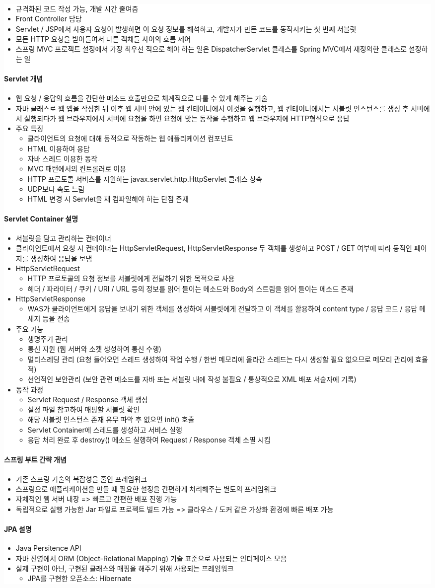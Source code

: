 - 규격화된 코드 작성 가능, 개발 시간 줄여줌
- Front Controller 담당
- Servlet / JSP에서 사용자 요청이 발생하면 이 요청 정보를 해석하고, 개발자가 만든 코드를 동작시키는 첫 번째 서블릿
- 모든 HTTP 요청을 받아들여서 다른 객체들 사이의 흐름 제어
- 스프링 MVC 프로젝트 설정에서 가장 최우선 적으로 해야 하는 일은 DispatcherServlet 클래스를 Spring MVC에서 재정의한 클래스로 설정하는 일

#### Servlet 개념

- 웹 요청 / 응답의 흐름을 간단한 메소드 호출만으로 체계적으로 다룰 수 있게 해주는 기술
- 자바 클래스로 웹 앱을 작성한 뒤 이후 웹 서버 안에 있는 웹 컨테이너에서 이것을 실행하고, 웹 컨테이너에서는 서블릿 인스턴스를 생성 후 서버에서 실행되다가 웹 브라우저에서 서버에 요청을 하면 요청에 맞는 동작을 수행하고 웹 브라우저에 HTTP형식으로 응답
- 주요 특징
  - 클라이언트의 요청에 대해 동적으로 작동하는 웹 애플리케이션 컴포넌트
  - HTML 이용하여 응답
  - 자바 스레드 이용한 동작
  - MVC 패턴에서의 컨트롤러로 이용
  - HTTP 프로토콜 서비스를 지원하는 javax.servlet.http.HttpServlet 클래스 상속
  - UDP보다 속도 느림
  - HTML 변경 시 Servlet을 재 컴파일해야 하는 단점 존재

#### Servlet Container 설명

- 서블릿을 담고 관리하는 컨테이너
- 클라이언트에서 요청 시 컨테이너는 HttpServletRequest, HttpServletResponse 두 객체를 생성하고 POST / GET 여부에 따라 동적인 페이지를 생성하여 응답을 보냄
- HttpServletRequest
  - HTTP 프로토콜의 요청 정보를 서블릿에게 전달하기 위한 목적으로 사용
  - 헤더 / 파라미터 / 쿠키 / URI / URL 등의 정보를 읽어 들이는 메소드와 Body의 스트림을 읽어 들이는 메소드 존재
- HttpServletResponse
  - WAS가 클라이언트에게 응답을 보내기 위한 객체를 생성하여 서블릿에게 전달하고 이 객체를 활용하여 content type / 응답 코드 / 응답 메세지 등을 전송
- 주요 기능
  - 생명주기 관리
  - 통신 지원 (웹 서버와 소켓 생성하여 통신 수행)
  - 멀티스레딩 관리 (요청 들어오면 스레드 생성하여 작업 수행 / 한번 메모리에 올라간 스레드는 다시 생성할 필요 없으므로 메모리 관리에 효율적)
  - 선언적인 보안관리 (보안 관련 메소드를 자바 또는 서블릿 내에 작성 불필요 / 통상적으로 XML 배포 서술자에 기록)
- 동작 과정
  - Servlet Request / Response 객체 생성
  - 설정 파일 참고하여 매핑할 서블릿 확인
  - 해당 서블릿 인스턴스 존재 유무 파악 후 없으면 init() 호출
  - Servlet Container에 스레드를 생성하고 서비스 실행
  - 응답 처리 완료 후 destroy() 메소드 실행하여 Request / Response 객체 소멸 시킴

#### 스프링 부트 간략 개념

- 기존 스프링 기술의 복잡성을 줄인 프레임워크
- 스프링으로 애플리케이션을 만들 때 필요한 설정을 간편하게 처리해주는 별도의 프레임워크
- 자체적인 웹 서버 내장 => 빠르고 간편한 배포 진행 가능
- 독립적으로 실행 가능한 Jar 파일로 프로젝트 빌드 가능 => 클라우스 / 도커 같은 가상화 환경에 빠른 배포 가능

#### JPA 설명

- Java Persitence API
- 자바 진영에서 ORM (Object-Relational Mapping) 기술 표준으로 사용되는 인터페이스 모음
- 실제 구현이 아닌, 구현된 클래스와 매핑을 해주기 위해 사용되는 프레임워크
  - JPA를 구현한 오픈소스: Hibernate
